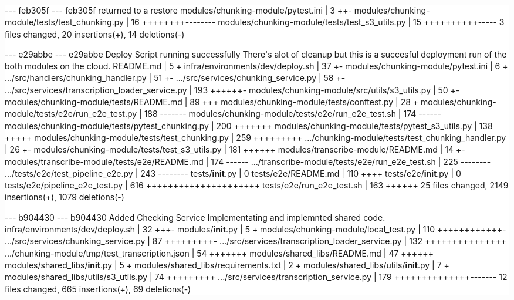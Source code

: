 --- feb305f ---
feb305f returned to a restore
 modules/chunking-module/pytest.ini             |  3 ++-
 modules/chunking-module/tests/test_chunking.py | 16 ++++++++--------
 modules/chunking-module/tests/test_s3_utils.py | 15 ++++++++++-----
 3 files changed, 20 insertions(+), 14 deletions(-)

--- e29abbe ---
e29abbe Deploy Script running successfully There's alot of cleanup but this is a succesful deployment run of the both modules on the cloud.
 README.md                                          |   5 +
 infra/environments/dev/deploy.sh                   |  37 +-
 modules/chunking-module/pytest.ini                 |   6 +
 .../src/handlers/chunking_handler.py               |  51 +-
 .../src/services/chunking_service.py               |  58 +-
 .../src/services/transcription_loader_service.py   | 193 ++++++-
 modules/chunking-module/src/utils/s3_utils.py      |  50 +-
 modules/chunking-module/tests/README.md            |  89 +++
 modules/chunking-module/tests/conftest.py          |  28 +
 modules/chunking-module/tests/e2e/run_e2e_test.py  | 188 -------
 modules/chunking-module/tests/e2e/run_e2e_test.sh  | 174 ------
 modules/chunking-module/tests/pytest_chunking.py   | 200 +++++++
 modules/chunking-module/tests/pytest_s3_utils.py   | 138 +++++
 modules/chunking-module/tests/test_chunking.py     | 259 +++++++++
 .../chunking-module/tests/test_chunking_handler.py |  26 +-
 modules/chunking-module/tests/test_s3_utils.py     | 181 ++++++
 modules/transcribe-module/README.md                |  14 +-
 modules/transcribe-module/tests/e2e/README.md      | 174 ------
 .../transcribe-module/tests/e2e/run_e2e_test.sh    | 225 --------
 .../tests/e2e/test_pipeline_e2e.py                 | 243 --------
 tests/__init__.py                                  |   0
 tests/e2e/README.md                                | 110 ++++
 tests/e2e/__init__.py                              |   0
 tests/e2e/pipeline_e2e_test.py                     | 616 +++++++++++++++++++++
 tests/e2e/run_e2e_test.sh                          | 163 ++++++
 25 files changed, 2149 insertions(+), 1079 deletions(-)

--- b904430 ---
b904430 Added Checking Service Implementating and implemnted shared code.
 infra/environments/dev/deploy.sh                   |  32 +++-
 modules/__init__.py                                |   5 +
 modules/chunking-module/local_test.py              | 110 ++++++++++++-
 .../src/services/chunking_service.py               |  87 +++++++++-
 .../src/services/transcription_loader_service.py   | 132 +++++++++++++++
 .../chunking-module/tmp/test_transcription.json    |  54 +++++++
 modules/shared_libs/README.md                      |  47 ++++++
 modules/shared_libs/__init__.py                    |   5 +
 modules/shared_libs/requirements.txt               |   2 +
 modules/shared_libs/utils/__init__.py              |   7 +
 modules/shared_libs/utils/s3_utils.py              |  74 +++++++++
 .../src/services/transcription_service.py          | 179 ++++++++++++++-------
 12 files changed, 665 insertions(+), 69 deletions(-)
